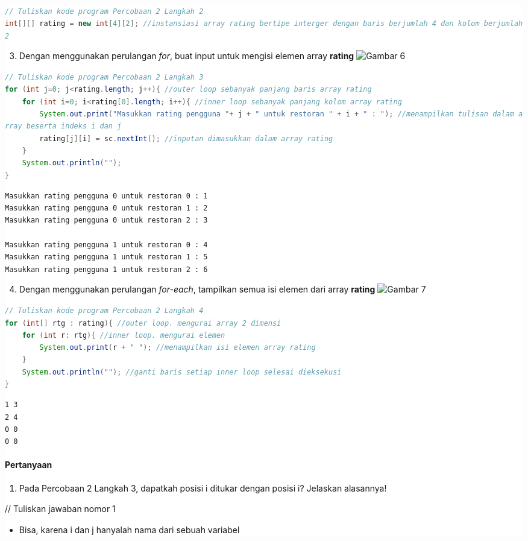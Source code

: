 ```Java
// Tuliskan kode program Percobaan 2 Langkah 2
int[][] rating = new int[4][2]; //instansiasi array rating bertipe interger dengan baris berjumlah 4 dan kolom berjumlah 2
```

3. Dengan menggunakan perulangan *for*, buat input untuk mengisi elemen array **rating**
![Gambar 6](images/percobaan2-3.PNG)


```Java
// Tuliskan kode program Percobaan 2 Langkah 3
for (int j=0; j<rating.length; j++){ //outer loop sebanyak panjang baris array rating
    for (int i=0; i<rating[0].length; i++){ //inner loop sebanyak panjang kolom array rating
        System.out.print("Masukkan rating pengguna "+ j + " untuk restoran " + i + " : "); //menampilkan tulisan dalam array beserta indeks i dan j
        rating[j][i] = sc.nextInt(); //inputan dimasukkan dalam array rating
    }
    System.out.println("");
}
```

    Masukkan rating pengguna 0 untuk restoran 0 : 1
    Masukkan rating pengguna 0 untuk restoran 1 : 2
    Masukkan rating pengguna 0 untuk restoran 2 : 3
    
    Masukkan rating pengguna 1 untuk restoran 0 : 4
    Masukkan rating pengguna 1 untuk restoran 1 : 5
    Masukkan rating pengguna 1 untuk restoran 2 : 6
    


 4. Dengan menggunakan perulangan *for-each*, tampilkan semua isi elemen dari array **rating**
![Gambar 7](images/percobaan2-4.PNG)


```Java
// Tuliskan kode program Percobaan 2 Langkah 4
for (int[] rtg : rating){ //outer loop. mengurai array 2 dimensi
    for (int r: rtg){ //inner loop. mengurai elemen
        System.out.print(r + " "); //menampilkan isi elemen array rating
    }
    System.out.println(""); //ganti baris setiap inner loop selesai dieksekusi
}
```

    1 3 
    2 4 
    0 0 
    0 0 


#### Pertanyaan
1. Pada Percobaan 2 Langkah 3, dapatkah posisi i ditukar dengan posisi i? Jelaskan alasannya!

// Tuliskan jawaban nomor 1
- Bisa, karena i dan j hanyalah nama dari sebuah variabel
